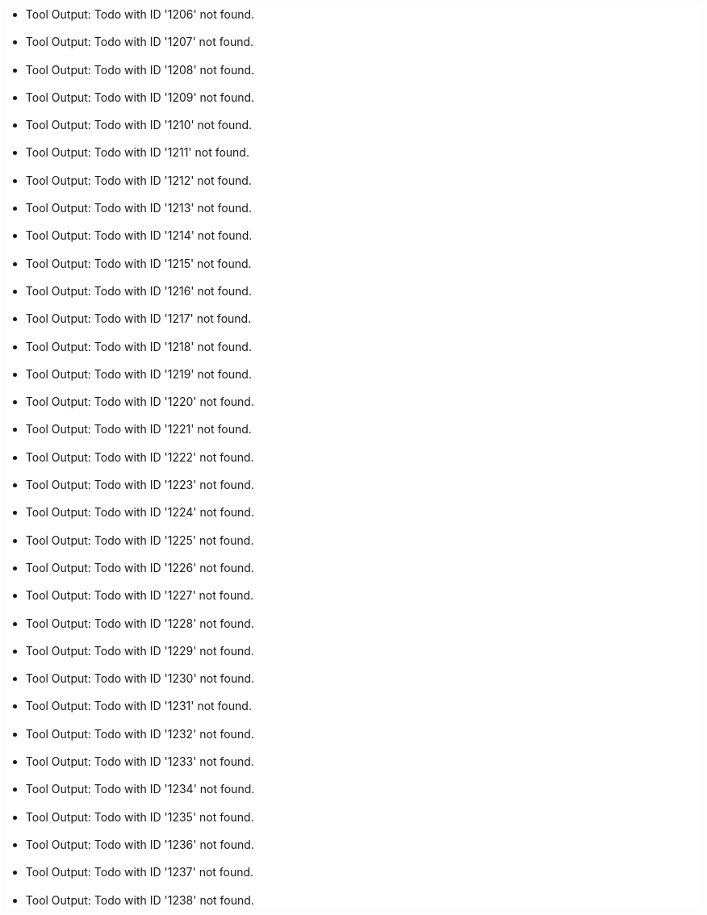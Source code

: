 * Tool Output: Todo with ID '1206' not found.

* Tool Output: Todo with ID '1207' not found.

* Tool Output: Todo with ID '1208' not found.

* Tool Output: Todo with ID '1209' not found.

* Tool Output: Todo with ID '1210' not found.

* Tool Output: Todo with ID '1211' not found.

* Tool Output: Todo with ID '1212' not found.

* Tool Output: Todo with ID '1213' not found.

* Tool Output: Todo with ID '1214' not found.

* Tool Output: Todo with ID '1215' not found.

* Tool Output: Todo with ID '1216' not found.

* Tool Output: Todo with ID '1217' not found.

* Tool Output: Todo with ID '1218' not found.

* Tool Output: Todo with ID '1219' not found.

* Tool Output: Todo with ID '1220' not found.

* Tool Output: Todo with ID '1221' not found.

* Tool Output: Todo with ID '1222' not found.

* Tool Output: Todo with ID '1223' not found.

* Tool Output: Todo with ID '1224' not found.

* Tool Output: Todo with ID '1225' not found.

* Tool Output: Todo with ID '1226' not found.

* Tool Output: Todo with ID '1227' not found.

* Tool Output: Todo with ID '1228' not found.

* Tool Output: Todo with ID '1229' not found.

* Tool Output: Todo with ID '1230' not found.

* Tool Output: Todo with ID '1231' not found.

* Tool Output: Todo with ID '1232' not found.

* Tool Output: Todo with ID '1233' not found.

* Tool Output: Todo with ID '1234' not found.

* Tool Output: Todo with ID '1235' not found.

* Tool Output: Todo with ID '1236' not found.

* Tool Output: Todo with ID '1237' not found.

* Tool Output: Todo with ID '1238' not found.
